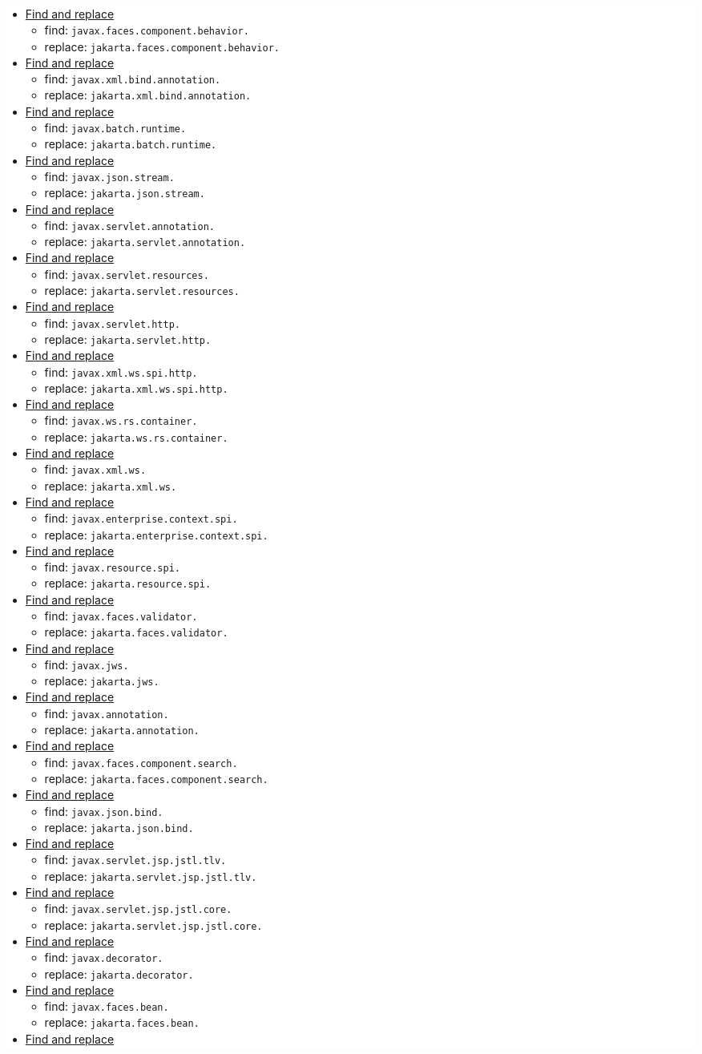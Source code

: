 * [Find and replace](../../../../../text/findandreplace)
  * find: `javax.faces.component.behavior.`
  * replace: `jakarta.faces.component.behavior.`
* [Find and replace](../../../../../text/findandreplace)
  * find: `javax.xml.bind.annotation.`
  * replace: `jakarta.xml.bind.annotation.`
* [Find and replace](../../../../../text/findandreplace)
  * find: `javax.batch.runtime.`
  * replace: `jakarta.batch.runtime.`
* [Find and replace](../../../../../text/findandreplace)
  * find: `javax.json.stream.`
  * replace: `jakarta.json.stream.`
* [Find and replace](../../../../../text/findandreplace)
  * find: `javax.servlet.annotation.`
  * replace: `jakarta.servlet.annotation.`
* [Find and replace](../../../../../text/findandreplace)
  * find: `javax.servlet.resources.`
  * replace: `jakarta.servlet.resources.`
* [Find and replace](../../../../../text/findandreplace)
  * find: `javax.servlet.http.`
  * replace: `jakarta.servlet.http.`
* [Find and replace](../../../../../text/findandreplace)
  * find: `javax.xml.ws.spi.http.`
  * replace: `jakarta.xml.ws.spi.http.`
* [Find and replace](../../../../../text/findandreplace)
  * find: `javax.ws.rs.container.`
  * replace: `jakarta.ws.rs.container.`
* [Find and replace](../../../../../text/findandreplace)
  * find: `javax.xml.ws.`
  * replace: `jakarta.xml.ws.`
* [Find and replace](../../../../../text/findandreplace)
  * find: `javax.enterprise.context.spi.`
  * replace: `jakarta.enterprise.context.spi.`
* [Find and replace](../../../../../text/findandreplace)
  * find: `javax.resource.spi.`
  * replace: `jakarta.resource.spi.`
* [Find and replace](../../../../../text/findandreplace)
  * find: `javax.faces.validator.`
  * replace: `jakarta.faces.validator.`
* [Find and replace](../../../../../text/findandreplace)
  * find: `javax.jws.`
  * replace: `jakarta.jws.`
* [Find and replace](../../../../../text/findandreplace)
  * find: `javax.annotation.`
  * replace: `jakarta.annotation.`
* [Find and replace](../../../../../text/findandreplace)
  * find: `javax.faces.component.search.`
  * replace: `jakarta.faces.component.search.`
* [Find and replace](../../../../../text/findandreplace)
  * find: `javax.json.bind.`
  * replace: `jakarta.json.bind.`
* [Find and replace](../../../../../text/findandreplace)
  * find: `javax.servlet.jsp.jstl.tlv.`
  * replace: `jakarta.servlet.jsp.jstl.tlv.`
* [Find and replace](../../../../../text/findandreplace)
  * find: `javax.servlet.jsp.jstl.core.`
  * replace: `jakarta.servlet.jsp.jstl.core.`
* [Find and replace](../../../../../text/findandreplace)
  * find: `javax.decorator.`
  * replace: `jakarta.decorator.`
* [Find and replace](../../../../../text/findandreplace)
  * find: `javax.faces.bean.`
  * replace: `jakarta.faces.bean.`
* [Find and replace](../../../../../text/findandreplace)